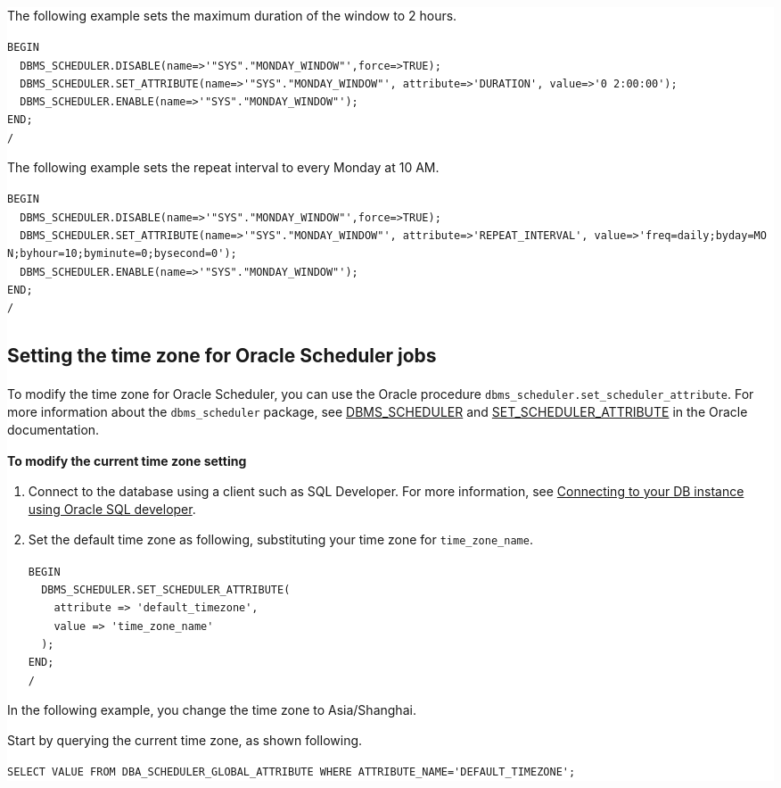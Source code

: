    The following example sets the maximum duration of the window to 2 hours\.

   ```
   BEGIN
     DBMS_SCHEDULER.DISABLE(name=>'"SYS"."MONDAY_WINDOW"',force=>TRUE);
     DBMS_SCHEDULER.SET_ATTRIBUTE(name=>'"SYS"."MONDAY_WINDOW"', attribute=>'DURATION', value=>'0 2:00:00');
     DBMS_SCHEDULER.ENABLE(name=>'"SYS"."MONDAY_WINDOW"');
   END;
   /
   ```

   The following example sets the repeat interval to every Monday at 10 AM\.

   ```
   BEGIN
     DBMS_SCHEDULER.DISABLE(name=>'"SYS"."MONDAY_WINDOW"',force=>TRUE);
     DBMS_SCHEDULER.SET_ATTRIBUTE(name=>'"SYS"."MONDAY_WINDOW"', attribute=>'REPEAT_INTERVAL', value=>'freq=daily;byday=MON;byhour=10;byminute=0;bysecond=0');
     DBMS_SCHEDULER.ENABLE(name=>'"SYS"."MONDAY_WINDOW"');
   END;
   /
   ```

## Setting the time zone for Oracle Scheduler jobs<a name="Appendix.Oracle.CommonDBATasks.Scheduler.TimeZone"></a>

To modify the time zone for Oracle Scheduler, you can use the Oracle procedure `dbms_scheduler.set_scheduler_attribute`\. For more information about the `dbms_scheduler` package, see [DBMS\_SCHEDULER](https://docs.oracle.com/en/database/oracle/oracle-database/19/arpls/DBMS_SCHEDULER.html) and [SET\_SCHEDULER\_ATTRIBUTE](https://docs.oracle.com/en/database/oracle/oracle-database/19/arpls/DBMS_SCHEDULER.html#GUID-2AB97BF7-7154-4E6C-933F-B2659B18A907) in the Oracle documentation\.

**To modify the current time zone setting**

1. Connect to the database using a client such as SQL Developer\. For more information, see [Connecting to your DB instance using Oracle SQL developer](USER_ConnectToOracleInstance.SQLDeveloper.md)\.

1. Set the default time zone as following, substituting your time zone for `time_zone_name`\.

   ```
   BEGIN
     DBMS_SCHEDULER.SET_SCHEDULER_ATTRIBUTE(
       attribute => 'default_timezone',
       value => 'time_zone_name'
     );
   END;
   /
   ```

In the following example, you change the time zone to Asia/Shanghai\. 

Start by querying the current time zone, as shown following\.

```
SELECT VALUE FROM DBA_SCHEDULER_GLOBAL_ATTRIBUTE WHERE ATTRIBUTE_NAME='DEFAULT_TIMEZONE';
```
